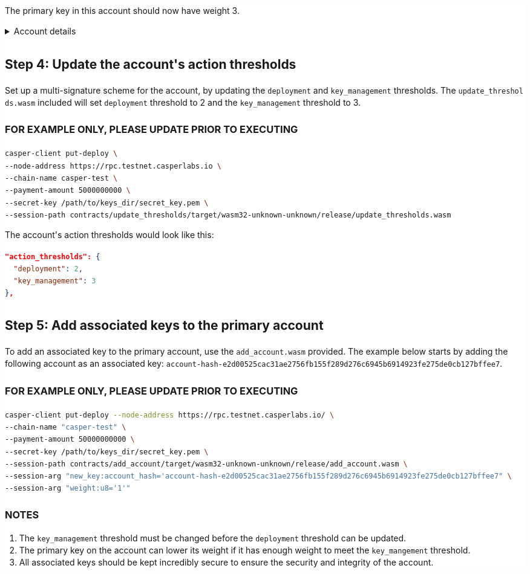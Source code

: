 The primary key in this account should now have weight 3.

<details><summary>Account details</summary></details>

## Step 4: Update the account's action thresholds

Set up a multi-signature scheme for the account, by updating the `deployment` and `key_management` thresholds. The `update_thresholds.wasm` included will set `deployment` threshold to 2 and the `key_management` threshold to 3.

### FOR EXAMPLE ONLY, PLEASE UPDATE PRIOR TO EXECUTING


```bash
casper-client put-deploy \
--node-address https://rpc.testnet.casperlabs.io \
--chain-name casper-test \
--payment-amount 5000000000 \
--secret-key /path/to/keys_dir/secret_key.pem \
--session-path contracts/update_thresholds/target/wasm32-unknown-unknown/release/update_thresholds.wasm
```

The account's action thresholds would look like this:

```json
"action_thresholds": {
  "deployment": 2,
  "key_management": 3
},
```


## Step 5: Add associated keys to the primary account

To add an associated key to the primary account, use the `add_account.wasm` provided. The example below starts by adding the following account as an associated key: `account-hash-e2d00525cac31ae2756fb155f289d276c6945b6914923fe275de0cb127bffee7`.

### FOR EXAMPLE ONLY, PLEASE UPDATE PRIOR TO EXECUTING

```bash
casper-client put-deploy --node-address https://rpc.testnet.casperlabs.io/ \
--chain-name "casper-test" \
--payment-amount 50000000000 \
--secret-key /path/to/keys_dir/secret_key.pem \
--session-path contracts/add_account/target/wasm32-unknown-unknown/release/add_account.wasm \
--session-arg "new_key:account_hash='account-hash-e2d00525cac31ae2756fb155f289d276c6945b6914923fe275de0cb127bffee7" \
--session-arg "weight:u8='1'"
```

### NOTES

1. The `key_management` threshold must be changed before the `deployment` threshold can be updated.
2. The primary key on the account can lower its weight if it has enough weight to meet the `key_mangement` threshold.
3. All associated keys should be kept incredibly secure to ensure the security and integrity of the account.
